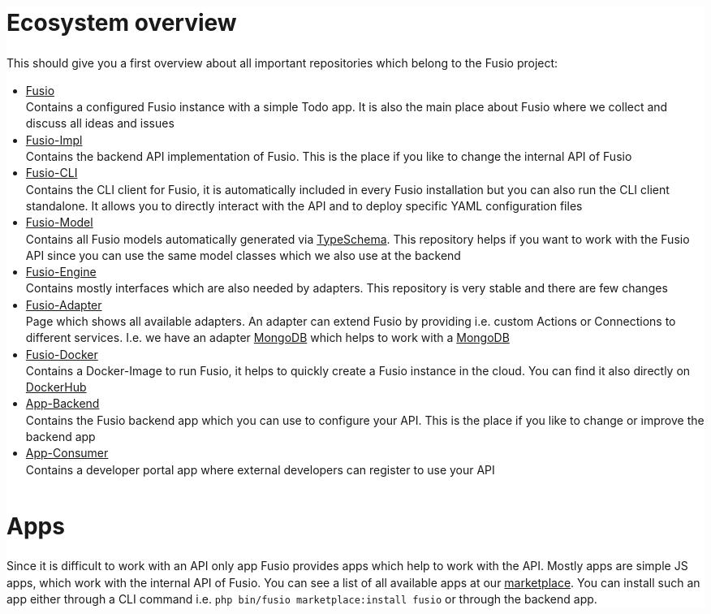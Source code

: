 # Ecosystem overview

This should give you a first overview about all important repositories which belong to the Fusio project:

* [Fusio](https://github.com/apioo/fusio)  
  Contains a configured Fusio instance with a simple Todo app. It is also the main place about Fusio where we collect
  and discuss all ideas and issues
* [Fusio-Impl](https://github.com/apioo/fusio-impl)  
  Contains the backend API implementation of Fusio. This is the place if you like to change the internal API of Fusio
* [Fusio-CLI](https://github.com/apioo/fusio-cli)  
  Contains the CLI client for Fusio, it is automatically included in every Fusio installation but you can also run the
  CLI client standalone. It allows you to directly interact with the API and to deploy specific YAML configuration files
* [Fusio-Model](https://github.com/apioo/fusio-model)  
  Contains all Fusio models automatically generated via [TypeSchema](https://typeschema.org/). This repository helps if
  you want to work with the Fusio API since you can use the same model classes which we also use at the backend
* [Fusio-Engine](https://github.com/apioo/fusio-engine)  
  Contains mostly interfaces which are also needed by adapters. This repository is very stable and there are few
  changes
* [Fusio-Adapter](https://www.fusio-project.org/adapter)  
  Page which shows all available adapters. An adapter can extend Fusio by providing i.e. custom Actions or Connections
  to different services. I.e. we have an adapter [MongoDB](http://github.com/apioo/fusio-adapter-mongodb) which helps to
  work with a [MongoDB](https://www.mongodb.com/)
* [Fusio-Docker](https://github.com/apioo/fusio-docker)  
  Contains a Docker-Image to run Fusio, it helps to quickly create a Fusio instance in the cloud. You can find it also
  directly on [DockerHub](https://hub.docker.com/r/fusio/fusio)
* [App-Backend](https://github.com/apioo/fusio-apps-backend)  
  Contains the Fusio backend app which you can use to configure your API. This is the place if you like to change or
  improve the backend app
* [App-Consumer](https://github.com/apioo/fusio-apps-consumer)  
  Contains a developer portal app where external developers can register to use your API

# Apps

Since it is difficult to work with an API only app Fusio provides apps which help to work with the API. Mostly apps are
simple JS apps, which work with the internal API of Fusio. You can see a list of all available apps at our
[marketplace](https://www.fusio-project.org/marketplace). You can install such an app either through a CLI command i.e.
`php bin/fusio marketplace:install fusio` or through the backend app.
